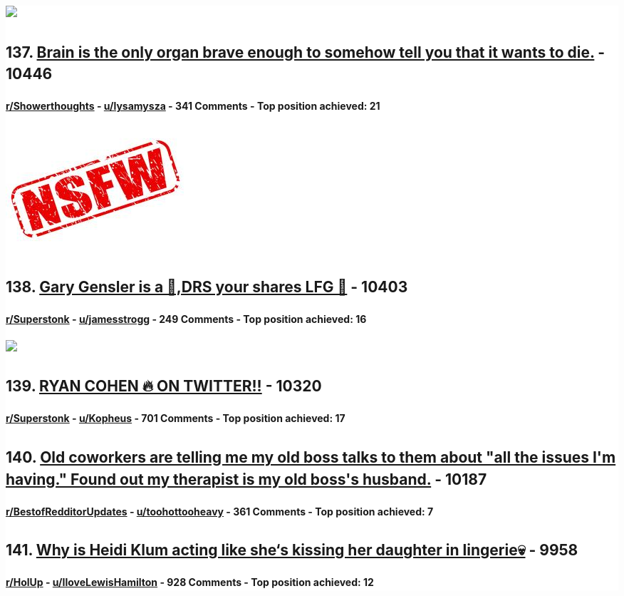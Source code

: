 <a href="https://i.redd.it/etrwbcukift91.png"><img src="https://b.thumbs.redditmedia.com/6yKSPo7PTv99K0PFOL1v4uOpxZZpWZXJKDoNXXQEMsM.jpg"></img></a>

## 137. [Brain is the only organ brave enough to somehow tell you that it wants to die.](http://reddit.com/r/Showerthoughts/comments/y1o9ww/brain_is_the_only_organ_brave_enough_to_somehow/) - 10446
#### [r/Showerthoughts](http://reddit.com/r/Showerthoughts) - [u/lysamysza](http://reddit.com/u/lysamysza) - 341 Comments - Top position achieved: 21

<a href="https://www.reddit.com/r/Showerthoughts/comments/y1o9ww/brain_is_the_only_organ_brave_enough_to_somehow/"><img src="https://github.com/mgerb/top-of-reddit/raw/master/nsfw.jpg"></img></a>

## 138. [Gary Gensler is a 🤡,DRS your shares LFG 🚀](http://reddit.com/r/Superstonk/comments/y2ch01/gary_gensler_is_a_drs_your_shares_lfg/) - 10403
#### [r/Superstonk](http://reddit.com/r/Superstonk) - [u/jamesstrogg](http://reddit.com/u/jamesstrogg) - 249 Comments - Top position achieved: 16

<a href="https://i.redd.it/789hmdr8bft91.jpg"><img src="https://b.thumbs.redditmedia.com/KhIpqQuo8N9kf2j9XiIahHjWLwDcURymW7slVcyY9OE.jpg"></img></a>

## 139. [RYAN COHEN 🔥 ON TWITTER!!](http://reddit.com/r/Superstonk/comments/y1ptkp/ryan_cohen_on_twitter/) - 10320
#### [r/Superstonk](http://reddit.com/r/Superstonk) - [u/Kopheus](http://reddit.com/u/Kopheus) - 701 Comments - Top position achieved: 17

## 140. [Old coworkers are telling me my old boss talks to them about "all the issues I'm having." Found out my therapist is my old boss's husband.](http://reddit.com/r/BestofRedditorUpdates/comments/y2hoem/old_coworkers_are_telling_me_my_old_boss_talks_to/) - 10187
#### [r/BestofRedditorUpdates](http://reddit.com/r/BestofRedditorUpdates) - [u/toohottooheavy](http://reddit.com/u/toohottooheavy) - 361 Comments - Top position achieved: 7

## 141. [Why is Heidi Klum acting like she‘s kissing her daughter in lingerie💀](http://reddit.com/r/HolUp/comments/y1z3va/why_is_heidi_klum_acting_like_shes_kissing_her/) - 9958
#### [r/HolUp](http://reddit.com/r/HolUp) - [u/IloveLewisHamilton](http://reddit.com/u/IloveLewisHamilton) - 928 Comments - Top position achieved: 12
